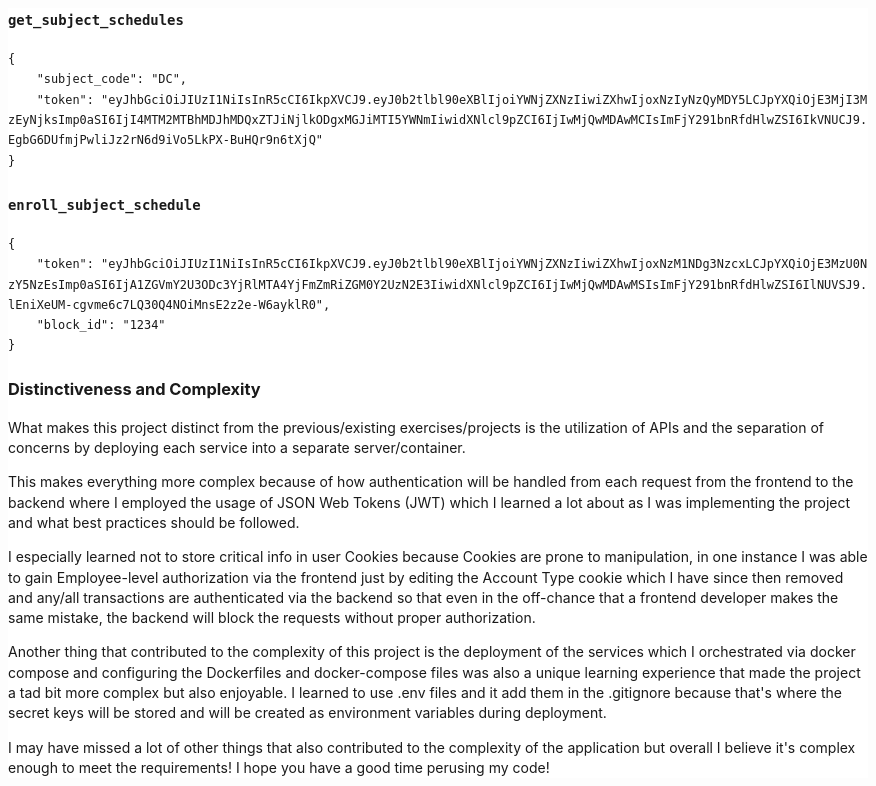 ### `get_subject_schedules`

```
{
	"subject_code": "DC",
    "token": "eyJhbGciOiJIUzI1NiIsInR5cCI6IkpXVCJ9.eyJ0b2tlbl90eXBlIjoiYWNjZXNzIiwiZXhwIjoxNzIyNzQyMDY5LCJpYXQiOjE3MjI3MzEyNjksImp0aSI6IjI4MTM2MTBhMDJhMDQxZTJiNjlkODgxMGJiMTI5YWNmIiwidXNlcl9pZCI6IjIwMjQwMDAwMCIsImFjY291bnRfdHlwZSI6IkVNUCJ9.EgbG6DUfmjPwliJz2rN6d9iVo5LkPX-BuHQr9n6tXjQ"
}
```

### `enroll_subject_schedule`

```
{
	"token": "eyJhbGciOiJIUzI1NiIsInR5cCI6IkpXVCJ9.eyJ0b2tlbl90eXBlIjoiYWNjZXNzIiwiZXhwIjoxNzM1NDg3NzcxLCJpYXQiOjE3MzU0NzY5NzEsImp0aSI6IjA1ZGVmY2U3ODc3YjRlMTA4YjFmZmRiZGM0Y2UzN2E3IiwidXNlcl9pZCI6IjIwMjQwMDAwMSIsImFjY291bnRfdHlwZSI6IlNUVSJ9.lEniXeUM-cgvme6c7LQ30Q4NOiMnsE2z2e-W6ayklR0",
	"block_id": "1234"
}
```

### Distinctiveness and Complexity

What makes this project distinct from the previous/existing exercises/projects is the utilization of APIs and the separation of concerns by deploying each service into a separate server/container.

This makes everything more complex because of how authentication will be handled from each request from the frontend to the backend where I employed the usage of JSON Web Tokens (JWT) which I learned a lot about as I was implementing the project and what best practices should be followed.

I especially learned not to store critical info in user Cookies because Cookies are prone to manipulation, in one instance I was able to gain Employee-level authorization via the frontend just by editing the Account Type cookie which I have since then removed and any/all transactions are authenticated via the backend so that even in the off-chance that a frontend developer makes the same mistake, the backend will block the requests without proper authorization.

Another thing that contributed to the complexity of this project is the deployment of the services which I orchestrated via docker compose and configuring the Dockerfiles and docker-compose files was also a unique learning experience that made the project a tad bit more complex but also enjoyable. I learned to use .env files and it add them in the .gitignore because that's where the secret keys will be stored and will be created as environment variables during deployment.

I may have missed a lot of other things that also contributed to the complexity of the application but overall I believe it's complex enough to meet the requirements! I hope you have a good time perusing my code!